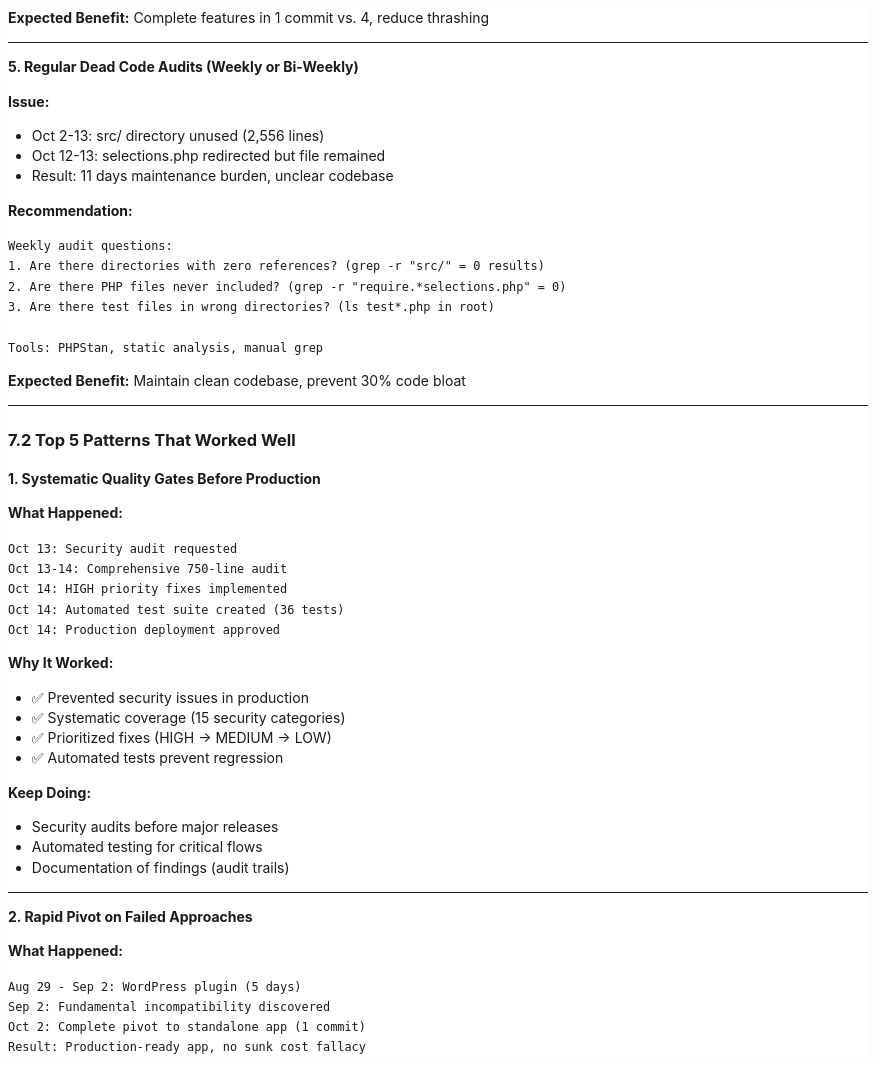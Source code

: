 **Expected Benefit:** Complete features in 1 commit vs. 4, reduce thrashing

---

**5. Regular Dead Code Audits (Weekly or Bi-Weekly)**

**Issue:**
- Oct 2-13: src/ directory unused (2,556 lines)
- Oct 12-13: selections.php redirected but file remained
- Result: 11 days maintenance burden, unclear codebase

**Recommendation:**
```
Weekly audit questions:
1. Are there directories with zero references? (grep -r "src/" = 0 results)
2. Are there PHP files never included? (grep -r "require.*selections.php" = 0)
3. Are there test files in wrong directories? (ls test*.php in root)

Tools: PHPStan, static analysis, manual grep
```

**Expected Benefit:** Maintain clean codebase, prevent 30% code bloat

---

### 7.2 Top 5 Patterns That Worked Well

**1. Systematic Quality Gates Before Production**

**What Happened:**
```
Oct 13: Security audit requested
Oct 13-14: Comprehensive 750-line audit
Oct 14: HIGH priority fixes implemented
Oct 14: Automated test suite created (36 tests)
Oct 14: Production deployment approved
```

**Why It Worked:**
- ✅ Prevented security issues in production
- ✅ Systematic coverage (15 security categories)
- ✅ Prioritized fixes (HIGH → MEDIUM → LOW)
- ✅ Automated tests prevent regression

**Keep Doing:**
- Security audits before major releases
- Automated testing for critical flows
- Documentation of findings (audit trails)

---

**2. Rapid Pivot on Failed Approaches**

**What Happened:**
```
Aug 29 - Sep 2: WordPress plugin (5 days)
Sep 2: Fundamental incompatibility discovered
Oct 2: Complete pivot to standalone app (1 commit)
Result: Production-ready app, no sunk cost fallacy
```
